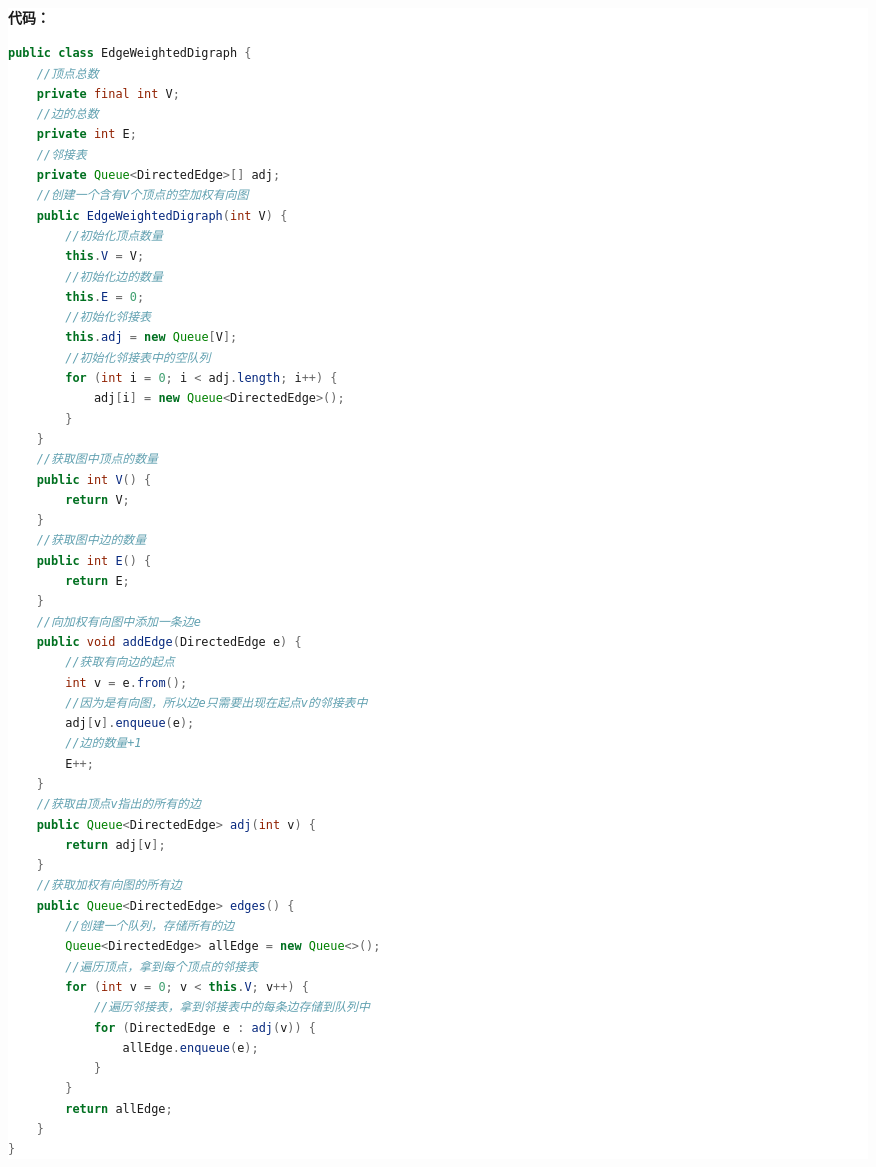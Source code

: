 **代码：**  

```java
public class EdgeWeightedDigraph {
    //顶点总数
    private final int V;
    //边的总数
    private int E;
    //邻接表
    private Queue<DirectedEdge>[] adj;
    //创建一个含有V个顶点的空加权有向图
    public EdgeWeightedDigraph(int V) {
        //初始化顶点数量
        this.V = V;
        //初始化边的数量
        this.E = 0;
        //初始化邻接表
        this.adj = new Queue[V];
        //初始化邻接表中的空队列
        for (int i = 0; i < adj.length; i++) {
            adj[i] = new Queue<DirectedEdge>();
        }
    } 
    //获取图中顶点的数量
    public int V() {
        return V;
    } 
    //获取图中边的数量
    public int E() {
        return E;
    } 
    //向加权有向图中添加一条边e
    public void addEdge(DirectedEdge e) {
        //获取有向边的起点
        int v = e.from();
        //因为是有向图，所以边e只需要出现在起点v的邻接表中
        adj[v].enqueue(e);
        //边的数量+1
        E++;
    } 
    //获取由顶点v指出的所有的边
    public Queue<DirectedEdge> adj(int v) {
        return adj[v];
    } 
    //获取加权有向图的所有边
    public Queue<DirectedEdge> edges() {
        //创建一个队列，存储所有的边
        Queue<DirectedEdge> allEdge = new Queue<>();
        //遍历顶点，拿到每个顶点的邻接表
        for (int v = 0; v < this.V; v++) {
            //遍历邻接表，拿到邻接表中的每条边存储到队列中
            for (DirectedEdge e : adj(v)) {
                allEdge.enqueue(e);
            }
        } 
        return allEdge;
    }
}
```
